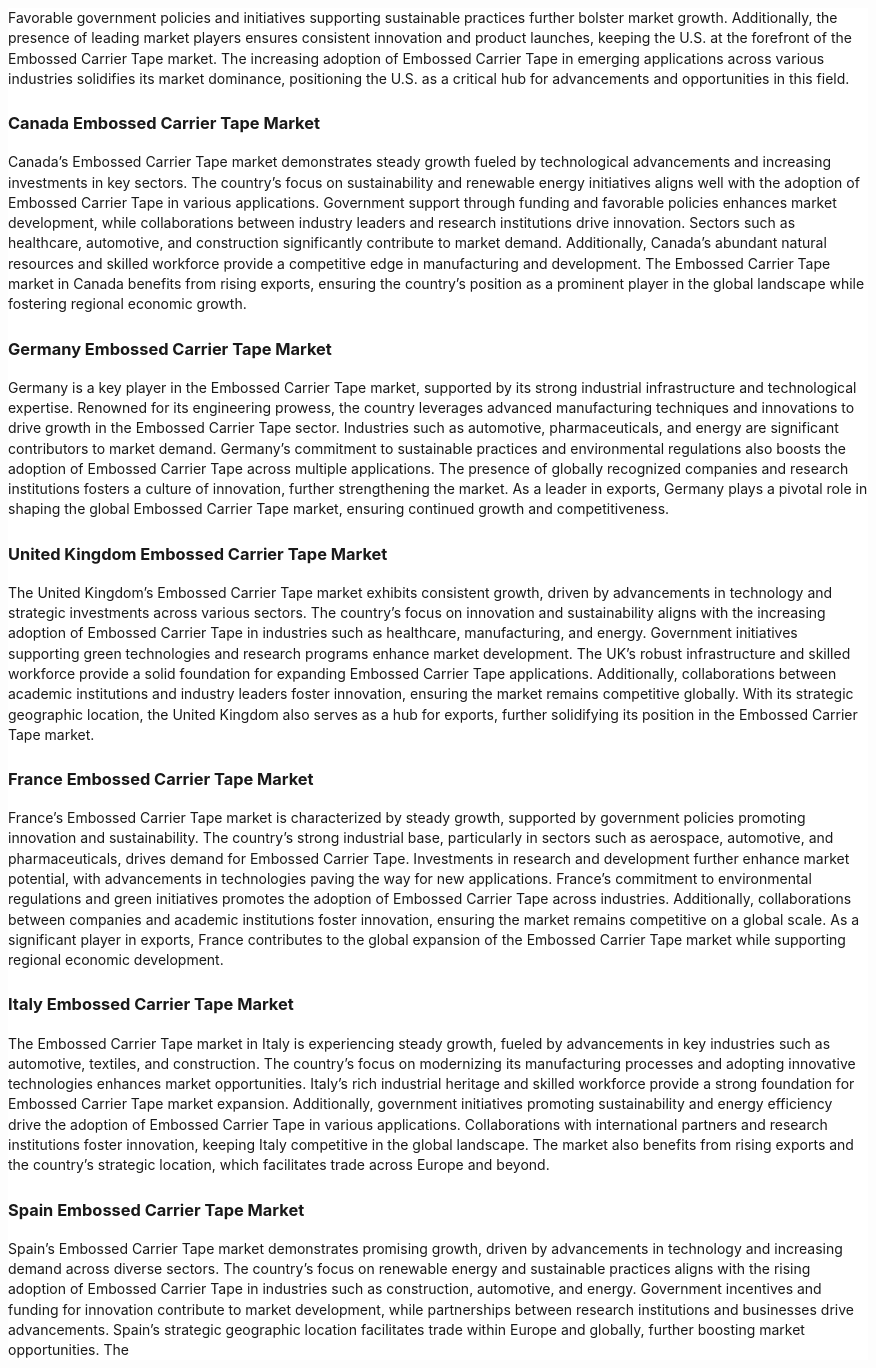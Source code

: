Favorable government policies and initiatives supporting sustainable practices further bolster market growth. Additionally, the presence of leading market players ensures consistent innovation and product launches, keeping the U.S. at the forefront of the Embossed Carrier Tape market. The increasing adoption of Embossed Carrier Tape in emerging applications across various industries solidifies its market dominance, positioning the U.S. as a critical hub for advancements and opportunities in this field.</p><h3>Canada Embossed Carrier Tape Market</h3><p>Canada&rsquo;s Embossed Carrier Tape market demonstrates steady growth fueled by technological advancements and increasing investments in key sectors. The country&rsquo;s focus on sustainability and renewable energy initiatives aligns well with the adoption of Embossed Carrier Tape in various applications. Government support through funding and favorable policies enhances market development, while collaborations between industry leaders and research institutions drive innovation. Sectors such as healthcare, automotive, and construction significantly contribute to market demand. Additionally, Canada&rsquo;s abundant natural resources and skilled workforce provide a competitive edge in manufacturing and development. The Embossed Carrier Tape market in Canada benefits from rising exports, ensuring the country&rsquo;s position as a prominent player in the global landscape while fostering regional economic growth.</p><h3>Germany Embossed Carrier Tape Market</h3><p>Germany is a key player in the Embossed Carrier Tape market, supported by its strong industrial infrastructure and technological expertise. Renowned for its engineering prowess, the country leverages advanced manufacturing techniques and innovations to drive growth in the Embossed Carrier Tape sector. Industries such as automotive, pharmaceuticals, and energy are significant contributors to market demand. Germany&rsquo;s commitment to sustainable practices and environmental regulations also boosts the adoption of Embossed Carrier Tape across multiple applications. The presence of globally recognized companies and research institutions fosters a culture of innovation, further strengthening the market. As a leader in exports, Germany plays a pivotal role in shaping the global Embossed Carrier Tape market, ensuring continued growth and competitiveness.</p><h3>United Kingdom Embossed Carrier Tape Market</h3><p>The United Kingdom&rsquo;s Embossed Carrier Tape market exhibits consistent growth, driven by advancements in technology and strategic investments across various sectors. The country&rsquo;s focus on innovation and sustainability aligns with the increasing adoption of Embossed Carrier Tape in industries such as healthcare, manufacturing, and energy. Government initiatives supporting green technologies and research programs enhance market development. The UK&rsquo;s robust infrastructure and skilled workforce provide a solid foundation for expanding Embossed Carrier Tape applications. Additionally, collaborations between academic institutions and industry leaders foster innovation, ensuring the market remains competitive globally. With its strategic geographic location, the United Kingdom also serves as a hub for exports, further solidifying its position in the Embossed Carrier Tape market.</p><h3>France Embossed Carrier Tape Market</h3><p>France&rsquo;s Embossed Carrier Tape market is characterized by steady growth, supported by government policies promoting innovation and sustainability. The country&rsquo;s strong industrial base, particularly in sectors such as aerospace, automotive, and pharmaceuticals, drives demand for Embossed Carrier Tape. Investments in research and development further enhance market potential, with advancements in technologies paving the way for new applications. France&rsquo;s commitment to environmental regulations and green initiatives promotes the adoption of Embossed Carrier Tape across industries. Additionally, collaborations between companies and academic institutions foster innovation, ensuring the market remains competitive on a global scale. As a significant player in exports, France contributes to the global expansion of the Embossed Carrier Tape market while supporting regional economic development.</p><h3>Italy Embossed Carrier Tape Market</h3><p>The Embossed Carrier Tape market in Italy is experiencing steady growth, fueled by advancements in key industries such as automotive, textiles, and construction. The country&rsquo;s focus on modernizing its manufacturing processes and adopting innovative technologies enhances market opportunities. Italy&rsquo;s rich industrial heritage and skilled workforce provide a strong foundation for Embossed Carrier Tape market expansion. Additionally, government initiatives promoting sustainability and energy efficiency drive the adoption of Embossed Carrier Tape in various applications. Collaborations with international partners and research institutions foster innovation, keeping Italy competitive in the global landscape. The market also benefits from rising exports and the country&rsquo;s strategic location, which facilitates trade across Europe and beyond.</p><h3>Spain Embossed Carrier Tape Market</h3><p>Spain&rsquo;s Embossed Carrier Tape market demonstrates promising growth, driven by advancements in technology and increasing demand across diverse sectors. The country&rsquo;s focus on renewable energy and sustainable practices aligns with the rising adoption of Embossed Carrier Tape in industries such as construction, automotive, and energy. Government incentives and funding for innovation contribute to market development, while partnerships between research institutions and businesses drive advancements. Spain&rsquo;s strategic geographic location facilitates trade within Europe and globally, further boosting market opportunities. The
